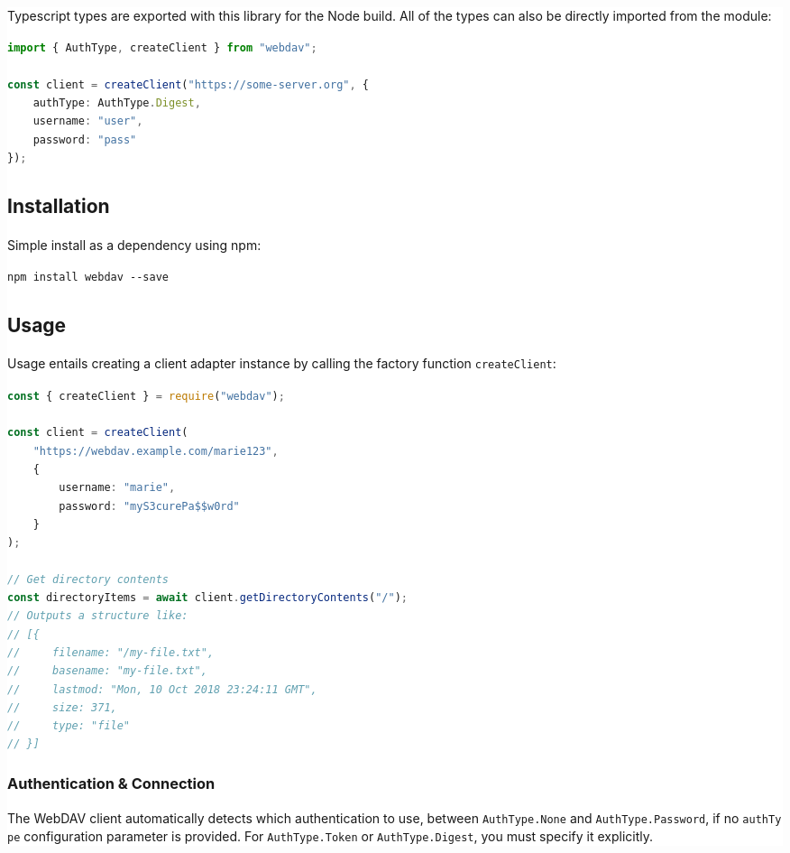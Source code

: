 Typescript types are exported with this library for the Node build. All of the types can also be directly imported from the module:

```typescript
import { AuthType, createClient } from "webdav";

const client = createClient("https://some-server.org", {
    authType: AuthType.Digest,
    username: "user",
    password: "pass"
});
```

## Installation

Simple install as a dependency using npm:

```
npm install webdav --save
```

## Usage

Usage entails creating a client adapter instance by calling the factory function `createClient`:

```typescript
const { createClient } = require("webdav");

const client = createClient(
    "https://webdav.example.com/marie123",
    {
        username: "marie",
        password: "myS3curePa$$w0rd"
    }
);

// Get directory contents
const directoryItems = await client.getDirectoryContents("/");
// Outputs a structure like:
// [{
//     filename: "/my-file.txt",
//     basename: "my-file.txt",
//     lastmod: "Mon, 10 Oct 2018 23:24:11 GMT",
//     size: 371,
//     type: "file"
// }]
```

### Authentication & Connection

The WebDAV client automatically detects which authentication to use, between `AuthType.None` and `AuthType.Password`, if no `authType` configuration parameter is provided. For `AuthType.Token` or `AuthType.Digest`, you must specify it explicitly.
